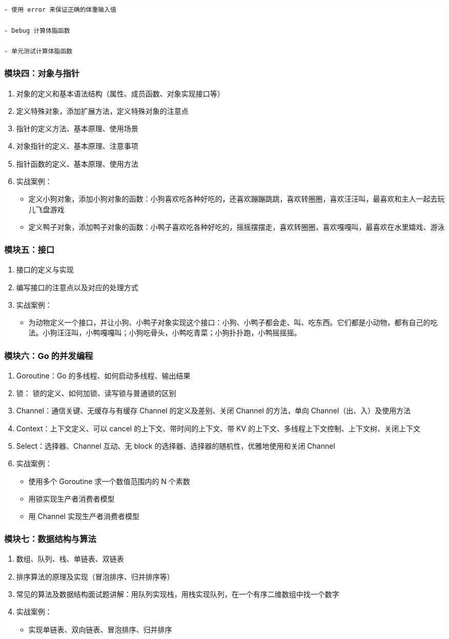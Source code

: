     - 使用 error 来保证正确的体重输入值

    - Debug 计算体脂函数

    - 单元测试计算体脂函数
    
### 模块四：对象与指针
1. 对象的定义和基本语法结构（属性、成员函数、对象实现接口等）

2. 定义特殊对象，添加扩展方法，定义特殊对象的注意点

3. 指针的定义方法、基本原理、使用场景

4. 对象指针的定义、基本原理、注意事项

5. 指针函数的定义、基本原理、使用方法

6. 实战案例：

    - 定义小狗对象，添加小狗对象的函数：小狗喜欢吃各种好吃的，还喜欢蹦蹦跳跳，喜欢转圈圈，喜欢汪汪叫，最喜欢和主人一起去玩儿飞盘游戏

    - 定义鸭子对象，添加鸭子对象的函数：小鸭子喜欢吃各种好吃的，摇摇摆摆走，喜欢转圈圈，喜欢嘎嘎叫，最喜欢在水里嬉戏、游泳
    
### 模块五：接口
1. 接口的定义与实现

2. 编写接口的注意点以及对应的处理方式

3. 实战案例：

    - 为动物定义一个接口，并让小狗、小鸭子对象实现这个接口：小狗、小鸭子都会走、叫、吃东西。它们都是小动物，都有自己的吃法。小狗汪汪叫，小鸭嘎嘎叫；小狗吃骨头，小鸭吃青菜；小狗扑扑跑，小鸭摇摇摇。
    
### 模块六：Go 的并发编程
1. Goroutine：Go 的多线程、如何启动多线程、输出结果

2. 锁： 锁的定义、如何加锁、读写锁与普通锁的区别

3. Channel：通信关键、无缓存与有缓存 Channel 的定义及差别、关闭 Channel 的方法，单向 Channel（出、入）及使用方法

4. Context：上下文定义、可以 cancel 的上下文、带时间的上下文、带 KV 的上下文、多线程上下文控制、上下文树、关闭上下文

5. Select：选择器、Channel 互动、无 block 的选择器、选择器的随机性，优雅地使用和关闭 Channel

6. 实战案例：

    - 使用多个 Goroutine 求一个数值范围内的 N 个素数

    - 用锁实现生产者消费者模型

    - 用 Channel 实现生产者消费者模型
    
### 模块七：数据结构与算法
1. 数组、队列、栈、单链表、双链表

2. 排序算法的原理及实现（冒泡排序、归并排序等）

3. 常见的算法及数据结构面试题讲解：用队列实现栈，用栈实现队列，在一个有序二维数组中找一个数字

4. 实战案例：

    - 实现单链表、双向链表、冒泡排序、归并排序
